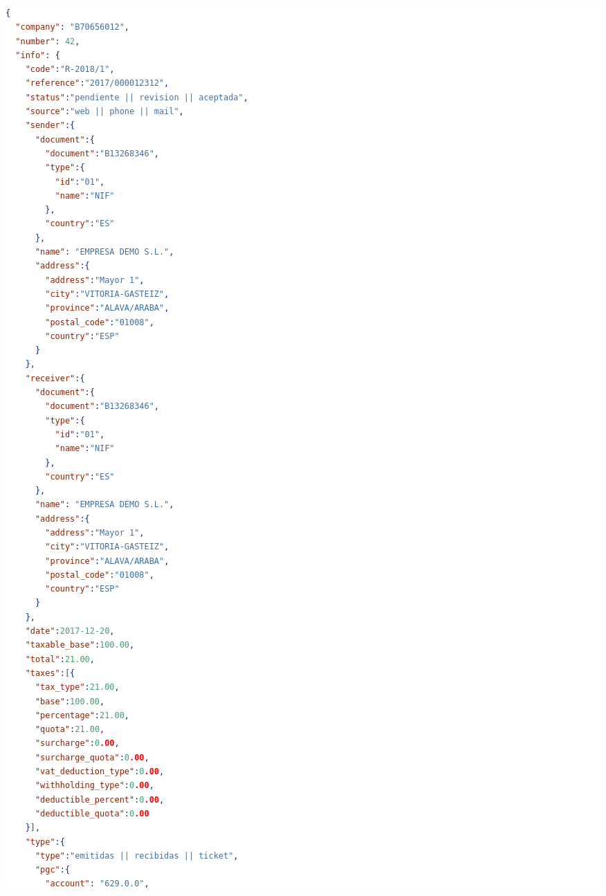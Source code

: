 ```json
{
  "company": "B70656012",
  "number": 42,
  "info": {
    "code":"R-2018/1",
    "reference":"2017/000012312",
    "status":"pendiente || revision || aceptada",
    "source":"web || phone || mail",
    "sender":{
      "document":{
        "document":"B13268346",
        "type":{
          "id":"01",
          "name":"NIF"
        },
        "country":"ES"
      },
      "name": "EMPRESA DEMO S.L.",
      "address":{
        "address":"Mayor 1",
        "city":"VITORIA-GASTEIZ",
        "province":"ALAVA/ARABA",
        "postal_code":"01008",
        "country":"ESP"
      }
    },
    "receiver":{
      "document":{
        "document":"B13268346",
        "type":{
          "id":"01",
          "name":"NIF"
        },
        "country":"ES"
      },
      "name": "EMPRESA DEMO S.L.",
      "address":{
        "address":"Mayor 1",
        "city":"VITORIA-GASTEIZ",
        "province":"ALAVA/ARABA",
        "postal_code":"01008",
        "country":"ESP"
      }
    },
    "date":2017-12-20,
    "taxable_base":100.00,
    "total":21.00,
    "taxes":[{
      "tax_type":21.00,
      "base":100.00,
      "percentage":21.00,
      "quota":21.00,
      "surcharge":0.00,
      "surcharge_quota":0.00,
      "vat_deduction_type":0.00,
      "withholding_type":0.00,
      "deductible_percent":0.00,
      "deductible_quota":0.00
    }],
    "type":{
      "type":"emitidas || recibidas || ticket",
      "pgc":{
        "account": "629.0.0",
```